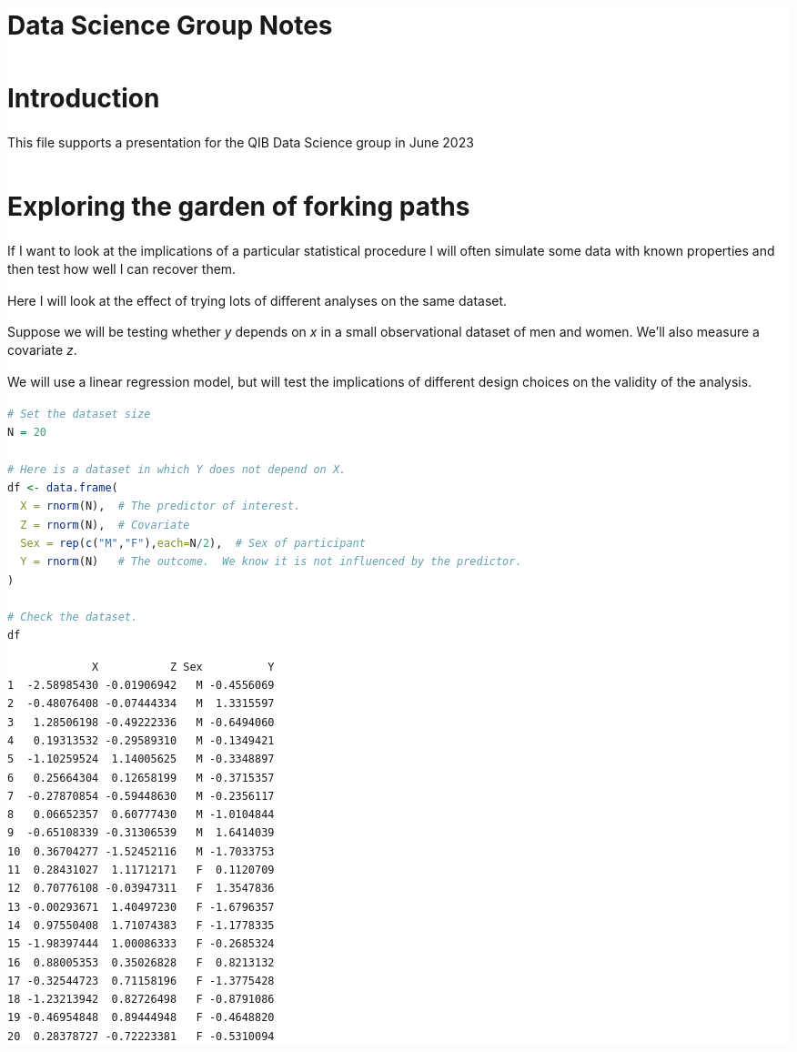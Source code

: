 Data Science Group Notes
================

# Introduction

This file supports a presentation for the QIB Data Science group in June
2023

# Exploring the garden of forking paths

If I want to look at the implications of a particular statistical
procedure I will often simulate some data with known properties and then
test how well I can recover them.

Here I will look at the effect of trying lots of different analyses on
the same dataset.

Suppose we will be testing whether $y$ depends on $x$ in a small
observational dataset of men and women. We’ll also measure a covariate
$z$.

We will use a linear regression model, but will test the implications of
different design choices on the validity of the analysis.

``` r
# Set the dataset size
N = 20

# Here is a dataset in which Y does not depend on X.
df <- data.frame(
  X = rnorm(N),  # The predictor of interest.
  Z = rnorm(N),  # Covariate
  Sex = rep(c("M","F"),each=N/2),  # Sex of participant
  Y = rnorm(N)   # The outcome.  We know it is not influenced by the predictor.
)

# Check the dataset.
df
```

                 X           Z Sex          Y
    1  -2.58985430 -0.01906942   M -0.4556069
    2  -0.48076408 -0.07444334   M  1.3315597
    3   1.28506198 -0.49222336   M -0.6494060
    4   0.19313532 -0.29589310   M -0.1349421
    5  -1.10259524  1.14005625   M -0.3348897
    6   0.25664304  0.12658199   M -0.3715357
    7  -0.27870854 -0.59448630   M -0.2356117
    8   0.06652357  0.60777430   M -1.0104844
    9  -0.65108339 -0.31306539   M  1.6414039
    10  0.36704277 -1.52452116   M -1.7033753
    11  0.28431027  1.11712171   F  0.1120709
    12  0.70776108 -0.03947311   F  1.3547836
    13 -0.00293671  1.40497230   F -1.6796357
    14  0.97550408  1.71074383   F -1.1778335
    15 -1.98397444  1.00086333   F -0.2685324
    16  0.88005353  0.35026828   F  0.8213132
    17 -0.32544723  0.71158196   F -1.3775428
    18 -1.23213942  0.82726498   F -0.8791086
    19 -0.46954848  0.89444948   F -0.4648820
    20  0.28378727 -0.72223381   F -0.5310094
